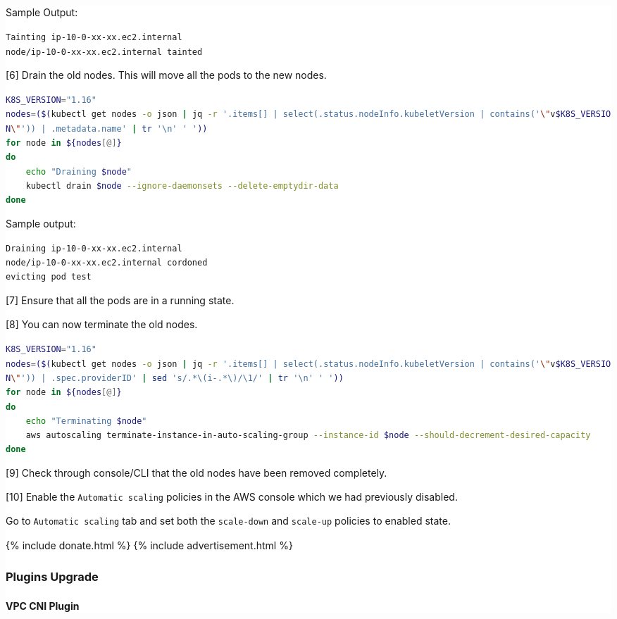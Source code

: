 Sample Output:

```
Tainting ip-10-0-xx-xx.ec2.internal
node/ip-10-0-xx-xx.ec2.internal tainted
```

[6] Drain the old nodes. This will move all the pods to the new nodes.

```bash
K8S_VERSION="1.16"
nodes=($(kubectl get nodes -o json | jq -r '.items[] | select(.status.nodeInfo.kubeletVersion | contains('\"v$K8S_VERSION\"')) | .metadata.name' | tr '\n' ' '))
for node in ${nodes[@]}
do
    echo "Draining $node"
    kubectl drain $node --ignore-daemonsets --delete-emptydir-data
done
```

Sample output:

```bash
Draining ip-10-0-xx-xx.ec2.internal
node/ip-10-0-xx-xx.ec2.internal cordoned
evicting pod test
```

[7] Ensure that all the pods are in a running state.

[8] You can now terminate the old nodes.

```bash
K8S_VERSION="1.16"
nodes=($(kubectl get nodes -o json | jq -r '.items[] | select(.status.nodeInfo.kubeletVersion | contains('\"v$K8S_VERSION\"')) | .spec.providerID' | sed 's/.*\(i-.*\)/\1/' | tr '\n' ' '))
for node in ${nodes[@]}
do
    echo "Terminating $node"
    aws autoscaling terminate-instance-in-auto-scaling-group --instance-id $node --should-decrement-desired-capacity
done
```

[9] Check through console/CLI that the old nodes have been removed completely.

[10] Enable the `Automatic scaling` policies in the AWS console which we had previously disabled.

Go to `Automatic scaling` tab and set both the `scale-down` and `scale-up` policies to enabled state.

{% include donate.html %}
{% include advertisement.html %}

### Plugins Upgrade

#### VPC CNI Plugin
